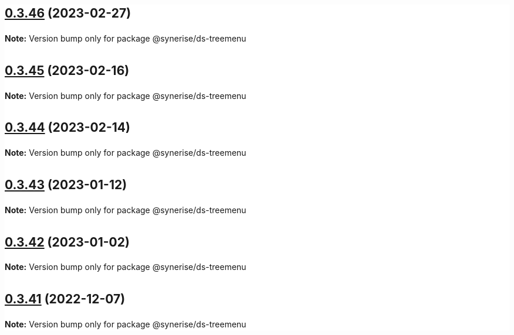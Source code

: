 


## [0.3.46](https://github.com/Synerise/synerise-design/compare/@synerise/ds-treemenu@0.3.45...@synerise/ds-treemenu@0.3.46) (2023-02-27)

**Note:** Version bump only for package @synerise/ds-treemenu





## [0.3.45](https://github.com/Synerise/synerise-design/compare/@synerise/ds-treemenu@0.3.44...@synerise/ds-treemenu@0.3.45) (2023-02-16)

**Note:** Version bump only for package @synerise/ds-treemenu





## [0.3.44](https://github.com/Synerise/synerise-design/compare/@synerise/ds-treemenu@0.3.43...@synerise/ds-treemenu@0.3.44) (2023-02-14)

**Note:** Version bump only for package @synerise/ds-treemenu





## [0.3.43](https://github.com/Synerise/synerise-design/compare/@synerise/ds-treemenu@0.3.42...@synerise/ds-treemenu@0.3.43) (2023-01-12)

**Note:** Version bump only for package @synerise/ds-treemenu





## [0.3.42](https://github.com/Synerise/synerise-design/compare/@synerise/ds-treemenu@0.3.41...@synerise/ds-treemenu@0.3.42) (2023-01-02)

**Note:** Version bump only for package @synerise/ds-treemenu





## [0.3.41](https://github.com/Synerise/synerise-design/compare/@synerise/ds-treemenu@0.3.40...@synerise/ds-treemenu@0.3.41) (2022-12-07)

**Note:** Version bump only for package @synerise/ds-treemenu


